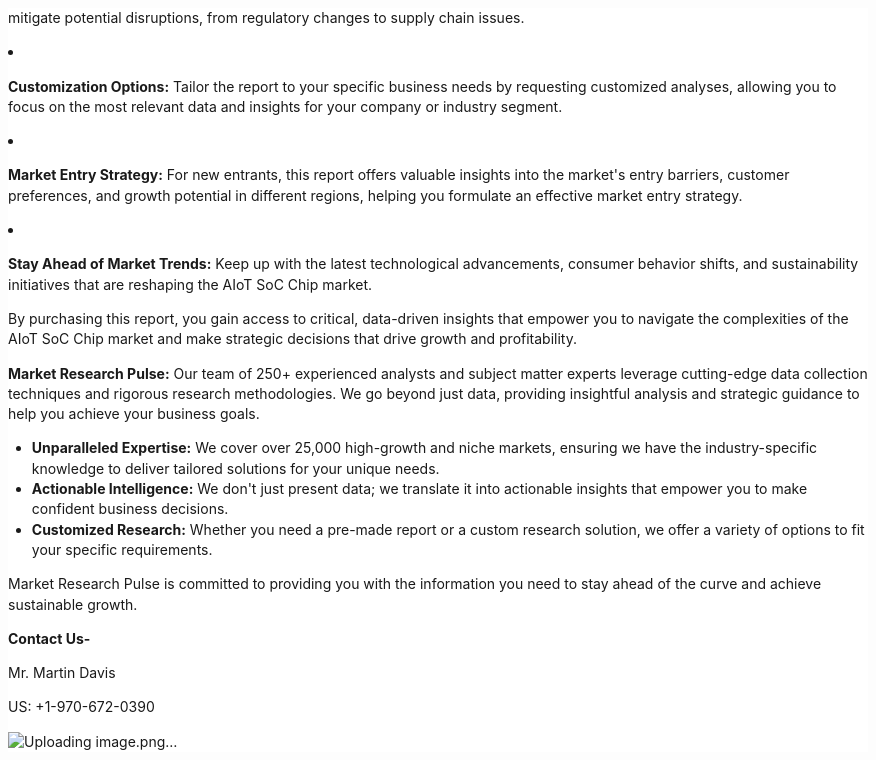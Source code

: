 mitigate potential disruptions, from regulatory changes to supply chain issues.</p></li><li><p><strong>Customization Options:</strong> Tailor the report to your specific business needs by requesting customized analyses, allowing you to focus on the most relevant data and insights for your company or industry segment.</p></li><li><p><strong>Market Entry Strategy:</strong> For new entrants, this report offers valuable insights into the market's entry barriers, customer preferences, and growth potential in different regions, helping you formulate an effective market entry strategy.</p></li><li><p><strong>Stay Ahead of Market Trends:</strong> Keep up with the latest technological advancements, consumer behavior shifts, and sustainability initiatives that are reshaping the AIoT SoC Chip market.</p></li></ol><p>By purchasing this report, you gain access to critical, data-driven insights that empower you to navigate the complexities of the AIoT SoC Chip market and make strategic decisions that drive growth and profitability.</p><p><strong>Market Research Pulse:</strong>&nbsp;Our team of 250+ experienced analysts and subject matter experts leverage cutting-edge data collection techniques and rigorous research methodologies. We go beyond just data, providing insightful analysis and strategic guidance to help you achieve your business goals.</p><ul><li><strong>Unparalleled Expertise:</strong>&nbsp;We cover over 25,000 high-growth and niche markets, ensuring we have the industry-specific knowledge to deliver tailored solutions for your unique needs.</li><li><strong>Actionable Intelligence:</strong>&nbsp;We don't just present data; we translate it into actionable insights that empower you to make confident business decisions.</li><li><strong>Customized Research:</strong>&nbsp;Whether you need a pre-made report or a custom research solution, we offer a variety of options to fit your specific requirements.</li></ul><p>Market Research Pulse is committed to providing you with the information you need to stay ahead of the curve and achieve sustainable growth.</p><p><strong>Contact Us-</strong></p><p>Mr. Martin Davis</p><p>US: +1-970-672-0390</p>
![Uploading image.png…]()
